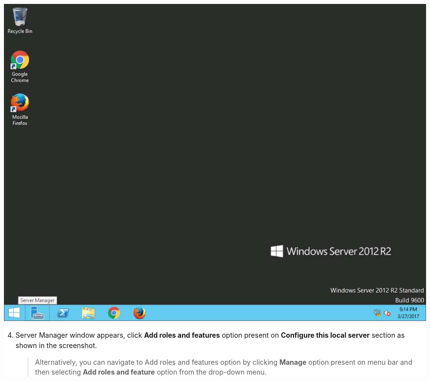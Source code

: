    ![Screenshot](/images/406/406_02_203.jpg)

4. Server Manager window appears, click **Add roles and features** option present on **Configure this local server** section as shown in the screenshot.

   > Alternatively, you can navigate to Add roles and features option by clicking **Manage** option present on menu bar and then selecting **Add roles and feature** option from the drop-down menu.
